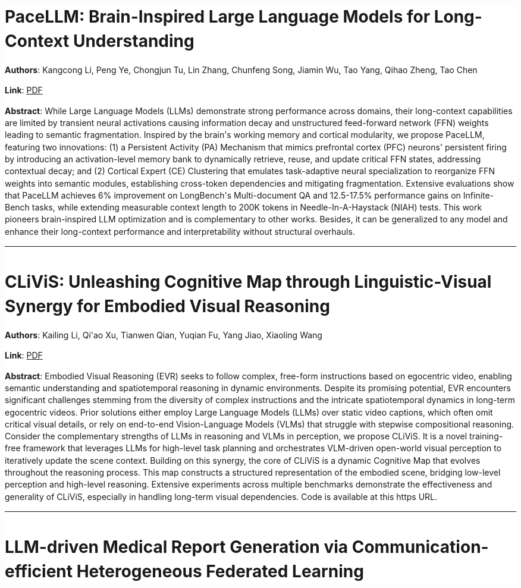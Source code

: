 # PaceLLM: Brain-Inspired Large Language Models for Long-Context Understanding 

**Authors**: Kangcong Li, Peng Ye, Chongjun Tu, Lin Zhang, Chunfeng Song, Jiamin Wu, Tao Yang, Qihao Zheng, Tao Chen  

**Link**: [PDF](https://arxiv.org/pdf/2506.17310)  

**Abstract**: While Large Language Models (LLMs) demonstrate strong performance across domains, their long-context capabilities are limited by transient neural activations causing information decay and unstructured feed-forward network (FFN) weights leading to semantic fragmentation. Inspired by the brain's working memory and cortical modularity, we propose PaceLLM, featuring two innovations: (1) a Persistent Activity (PA) Mechanism that mimics prefrontal cortex (PFC) neurons' persistent firing by introducing an activation-level memory bank to dynamically retrieve, reuse, and update critical FFN states, addressing contextual decay; and (2) Cortical Expert (CE) Clustering that emulates task-adaptive neural specialization to reorganize FFN weights into semantic modules, establishing cross-token dependencies and mitigating fragmentation. Extensive evaluations show that PaceLLM achieves 6% improvement on LongBench's Multi-document QA and 12.5-17.5% performance gains on Infinite-Bench tasks, while extending measurable context length to 200K tokens in Needle-In-A-Haystack (NIAH) tests. This work pioneers brain-inspired LLM optimization and is complementary to other works. Besides, it can be generalized to any model and enhance their long-context performance and interpretability without structural overhauls. 

---
# CLiViS: Unleashing Cognitive Map through Linguistic-Visual Synergy for Embodied Visual Reasoning 

**Authors**: Kailing Li, Qi'ao Xu, Tianwen Qian, Yuqian Fu, Yang Jiao, Xiaoling Wang  

**Link**: [PDF](https://arxiv.org/pdf/2506.17629)  

**Abstract**: Embodied Visual Reasoning (EVR) seeks to follow complex, free-form instructions based on egocentric video, enabling semantic understanding and spatiotemporal reasoning in dynamic environments. Despite its promising potential, EVR encounters significant challenges stemming from the diversity of complex instructions and the intricate spatiotemporal dynamics in long-term egocentric videos. Prior solutions either employ Large Language Models (LLMs) over static video captions, which often omit critical visual details, or rely on end-to-end Vision-Language Models (VLMs) that struggle with stepwise compositional reasoning. Consider the complementary strengths of LLMs in reasoning and VLMs in perception, we propose CLiViS. It is a novel training-free framework that leverages LLMs for high-level task planning and orchestrates VLM-driven open-world visual perception to iteratively update the scene context. Building on this synergy, the core of CLiViS is a dynamic Cognitive Map that evolves throughout the reasoning process. This map constructs a structured representation of the embodied scene, bridging low-level perception and high-level reasoning. Extensive experiments across multiple benchmarks demonstrate the effectiveness and generality of CLiViS, especially in handling long-term visual dependencies. Code is available at this https URL. 

---
# LLM-driven Medical Report Generation via Communication-efficient Heterogeneous Federated Learning 
